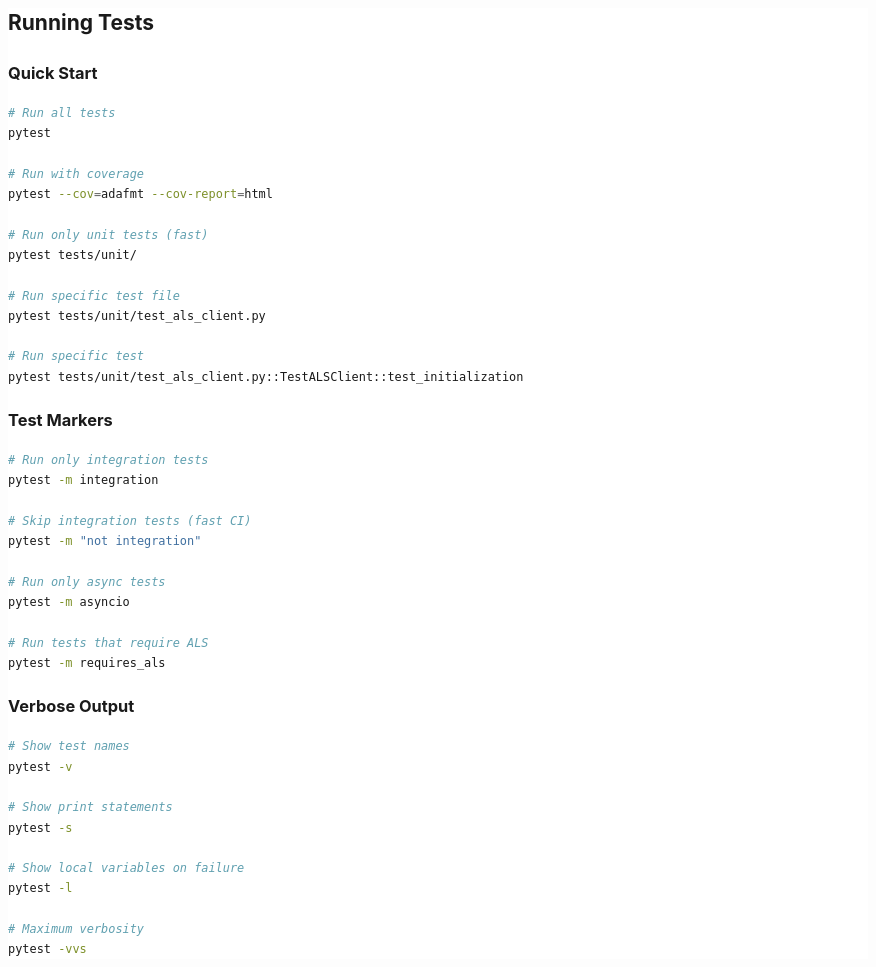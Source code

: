 ## Running Tests

### Quick Start

```bash
# Run all tests
pytest

# Run with coverage
pytest --cov=adafmt --cov-report=html

# Run only unit tests (fast)
pytest tests/unit/

# Run specific test file
pytest tests/unit/test_als_client.py

# Run specific test
pytest tests/unit/test_als_client.py::TestALSClient::test_initialization
```

### Test Markers

```bash
# Run only integration tests
pytest -m integration

# Skip integration tests (fast CI)
pytest -m "not integration"

# Run only async tests
pytest -m asyncio

# Run tests that require ALS
pytest -m requires_als
```

### Verbose Output

```bash
# Show test names
pytest -v

# Show print statements
pytest -s

# Show local variables on failure
pytest -l

# Maximum verbosity
pytest -vvs
```
